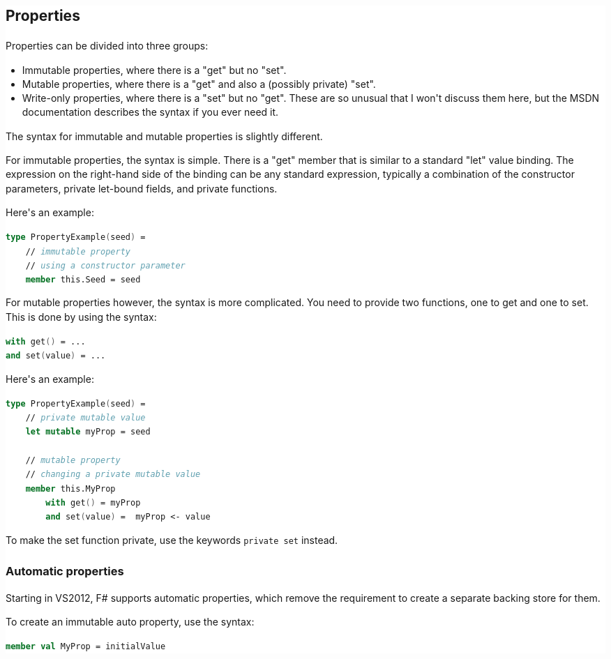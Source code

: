 
## Properties

Properties can be divided into three groups:

* Immutable properties, where there is a "get" but no "set".
* Mutable properties, where there is a "get" and also a (possibly private) "set".
* Write-only properties, where there is a "set" but no "get".  These are so unusual that I won't discuss them here, but the MSDN documentation describes the syntax if you ever need it.

The syntax for immutable and mutable properties is slightly different.

For immutable properties, the syntax is simple. There is a "get" member that is similar to a standard "let" value binding. The expression on the right-hand side of the binding can be any standard expression, typically a combination of the constructor parameters, private let-bound fields, and private functions.

Here's an example:

```fsharp
type PropertyExample(seed) =
    // immutable property
    // using a constructor parameter
    member this.Seed = seed
```

For mutable properties however, the syntax is more complicated. You need to provide two functions, one to get and one to set. This is done by using the syntax:

```fsharp
with get() = ...
and set(value) = ...
```

Here's an example:

```fsharp
type PropertyExample(seed) =
    // private mutable value
    let mutable myProp = seed

    // mutable property
    // changing a private mutable value
    member this.MyProp
        with get() = myProp
        and set(value) =  myProp <- value
```

To make the set function private, use the keywords `private set` instead.

### Automatic properties

Starting in VS2012, F# supports automatic properties, which remove the requirement to create a separate backing store for them.

To create an immutable auto property, use the syntax:

```fsharp
member val MyProp = initialValue
```
